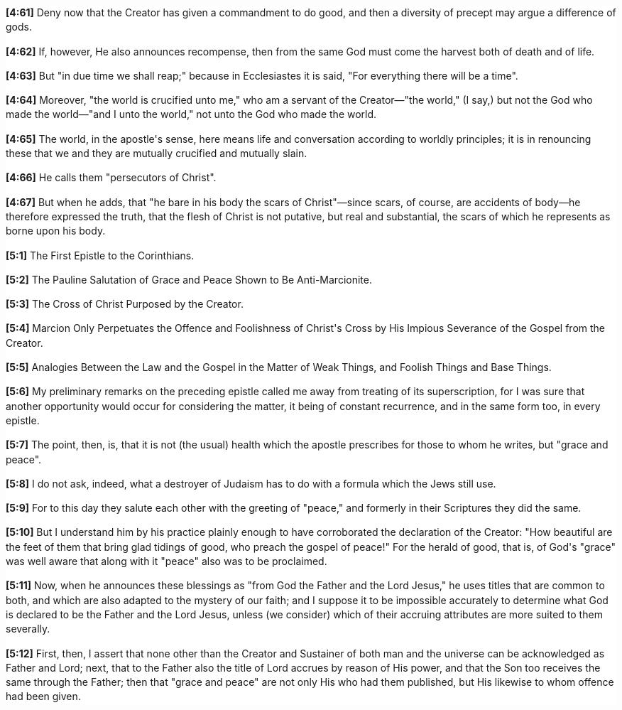 **[4:61]** Deny now that the Creator has given a commandment to do good, and then a diversity of precept may argue a difference of gods.

**[4:62]** If, however, He also announces recompense, then from the same God must come the harvest both of death and of life.

**[4:63]** But "in due time we shall reap;" because in Ecclesiastes it is said, "For everything there will be a time".

**[4:64]** Moreover, "the world is crucified unto me," who am a servant of the Creator—"the world," (I say,) but not the God who made the world—"and I unto the world," not unto the God who made the world.

**[4:65]** The world, in the apostle's sense, here means life and conversation according to worldly principles; it is in renouncing these that we and they are mutually crucified and mutually slain.

**[4:66]** He calls them "persecutors of Christ".

**[4:67]** But when he adds, that "he bare in his body the scars of Christ"—since scars, of course, are accidents of body—he therefore expressed the truth, that the flesh of Christ is not putative, but real and substantial, the scars of which he represents as borne upon his body.

**[5:1]** The First Epistle to the Corinthians.

**[5:2]** The Pauline Salutation of Grace and Peace Shown to Be Anti-Marcionite.

**[5:3]** The Cross of Christ Purposed by the Creator.

**[5:4]** Marcion Only Perpetuates the Offence and Foolishness of Christ's Cross by His Impious Severance of the Gospel from the Creator.

**[5:5]** Analogies Between the Law and the Gospel in the Matter of Weak Things, and Foolish Things and Base Things.

**[5:6]** My preliminary remarks on the preceding epistle called me away from treating of its superscription, for I was sure that another opportunity would occur for considering the matter, it being of constant recurrence, and in the same form too, in every epistle.

**[5:7]** The point, then, is, that it is not (the usual) health which the apostle prescribes for those to whom he writes, but "grace and peace".

**[5:8]** I do not ask, indeed, what a destroyer of Judaism has to do with a formula which the Jews still use.

**[5:9]** For to this day they salute each other with the greeting of "peace," and formerly in their Scriptures they did the same.

**[5:10]** But I understand him by his practice plainly enough to have corroborated the declaration of the Creator: "How beautiful are the feet of them that bring glad tidings of good, who preach the gospel of peace!" For the herald of good, that is, of God's "grace" was well aware that along with it "peace" also was to be proclaimed.

**[5:11]** Now, when he announces these blessings as "from God the Father and the Lord Jesus," he uses titles that are common to both, and which are also adapted to the mystery of our faith; and I suppose it to be impossible accurately to determine what God is declared to be the Father and the Lord Jesus, unless (we consider) which of their accruing attributes are more suited to them severally.

**[5:12]** First, then, I assert that none other than the Creator and Sustainer of both man and the universe can be acknowledged as Father and Lord; next, that to the Father also the title of Lord accrues by reason of His power, and that the Son too receives the same through the Father; then that "grace and peace" are not only His who had them published, but His likewise to whom offence had been given.
